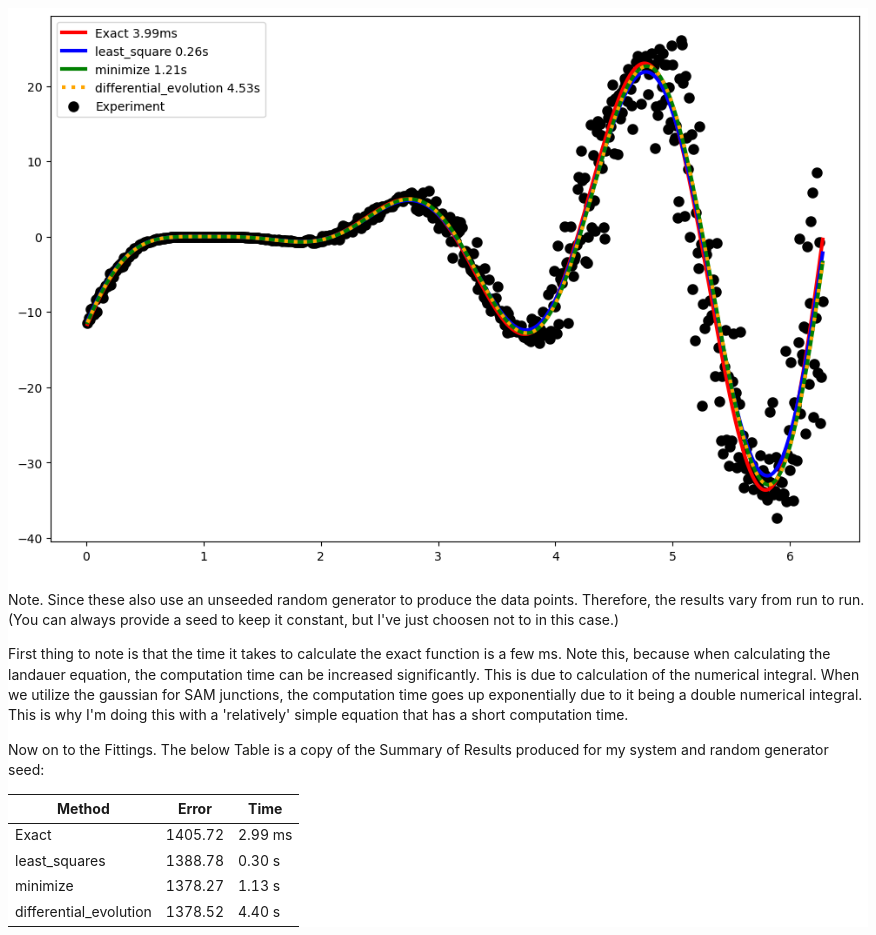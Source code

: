 ![png](output_60_1.png)


Note. Since these also use an unseeded random generator to produce the data points. Therefore, the results vary from run to run. (You can always provide a seed to keep it constant, but I've just choosen not to in this case.)

First thing to note is that the time it takes to calculate the exact function is a few ms. Note this, because when calculating the landauer equation, the computation time can be increased significantly. This is due to calculation of the numerical integral. When we utilize the gaussian for SAM junctions, the computation time goes up exponentially due to it being a double numerical integral. This is why I'm doing this with a 'relatively' simple equation that has a short computation time.

Now on to the Fittings. The below Table is a copy of the Summary of Results produced for my system and random generator seed:


| Method                 	| Error   	| Time    	|
|------------------------	|---------	|---------	|
| Exact                  	| 1405.72 	| 2.99 ms 	|
| least_squares          	| 1388.78 	| 0.30 s  	|
| minimize               	| 1378.27 	| 1.13 s  	|
| differential_evolution 	| 1378.52 	| 4.40 s  	|
